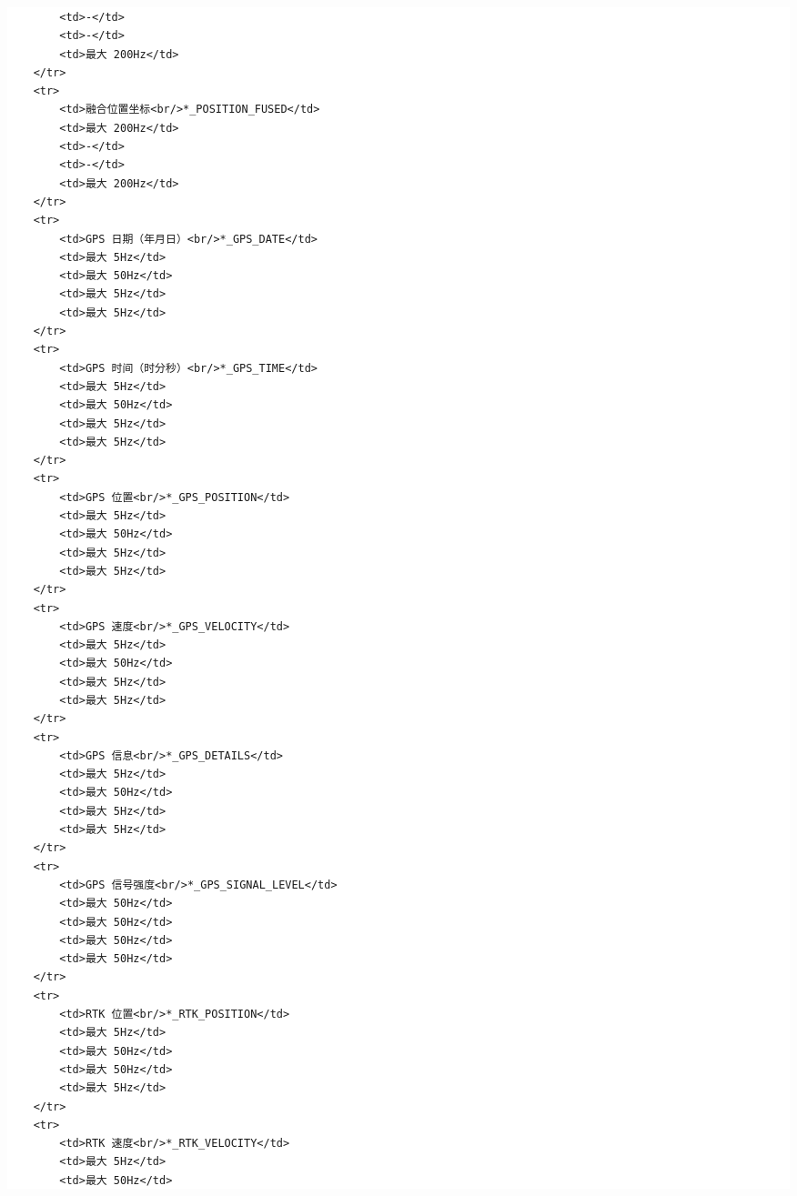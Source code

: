             <td>-</td>
            <td>-</td>
            <td>最大 200Hz</td>
        </tr>
        <tr>
            <td>融合位置坐标<br/>*_POSITION_FUSED</td>
            <td>最大 200Hz</td>
            <td>-</td>
            <td>-</td>
            <td>最大 200Hz</td>
        </tr>
        <tr>
            <td>GPS 日期（年月日）<br/>*_GPS_DATE</td>
            <td>最大 5Hz</td>
            <td>最大 50Hz</td>
            <td>最大 5Hz</td>
            <td>最大 5Hz</td>
        </tr>
        <tr>
            <td>GPS 时间（时分秒）<br/>*_GPS_TIME</td>
            <td>最大 5Hz</td>
            <td>最大 50Hz</td>
            <td>最大 5Hz</td>
            <td>最大 5Hz</td>
        </tr>
        <tr>
            <td>GPS 位置<br/>*_GPS_POSITION</td>
            <td>最大 5Hz</td>
            <td>最大 50Hz</td>
            <td>最大 5Hz</td>
            <td>最大 5Hz</td>
        </tr>
        <tr>
            <td>GPS 速度<br/>*_GPS_VELOCITY</td>
            <td>最大 5Hz</td>
            <td>最大 50Hz</td>
            <td>最大 5Hz</td>
            <td>最大 5Hz</td>
        </tr>
        <tr>
            <td>GPS 信息<br/>*_GPS_DETAILS</td>
            <td>最大 5Hz</td>
            <td>最大 50Hz</td>
            <td>最大 5Hz</td>
            <td>最大 5Hz</td>
        </tr>
        <tr>
            <td>GPS 信号强度<br/>*_GPS_SIGNAL_LEVEL</td>
            <td>最大 50Hz</td>
            <td>最大 50Hz</td>
            <td>最大 50Hz</td>
            <td>最大 50Hz</td>
        </tr>
        <tr>
            <td>RTK 位置<br/>*_RTK_POSITION</td>
            <td>最大 5Hz</td>
            <td>最大 50Hz</td>
            <td>最大 50Hz</td>
            <td>最大 5Hz</td>
        </tr>
        <tr>
            <td>RTK 速度<br/>*_RTK_VELOCITY</td>
            <td>最大 5Hz</td>
            <td>最大 50Hz</td>